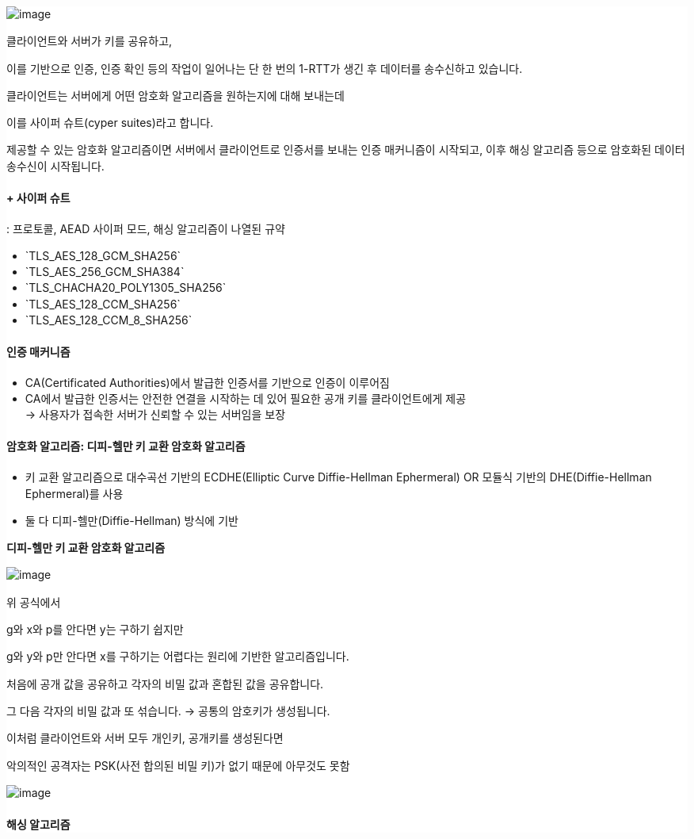 <img width="600" height="606" alt="image" src="https://github.com/user-attachments/assets/b6f32ff7-3a68-4044-9817-1c5bf881f3c4" />


클라이언트와 서버가 키를 공유하고,

이를 기반으로 인증, 인증 확인 등의 작업이 일어나는 단 한 번의 1-RTT가 생긴 후 데이터를 송수신하고 있습니다.

클라이언트는 서버에게 어떤 암호화 알고리즘을 원하는지에 대해 보내는데

이를 사이퍼 슈트(cyper suites)라고 합니다.

제공할 수 있는 암호화 알고리즘이면 서버에서 클라이언트로 인증서를 보내는 인증 매커니즘이 시작되고, 이후 해싱 알고리즘 등으로 암호화된 데이터 송수신이 시작됩니다.

#### \+ 사이퍼 슈트

: 프로토콜, AEAD 사이퍼 모드, 해싱 알고리즘이 나열된 규약

-   \`TLS\_AES\_128\_GCM\_SHA256\`
-   \`TLS\_AES\_256\_GCM\_SHA384\`
-   \`TLS\_CHACHA20\_POLY1305\_SHA256\`
-   \`TLS\_AES\_128\_CCM\_SHA256\`
-   \`TLS\_AES\_128\_CCM\_8\_SHA256\`

#### 인증 매커니즘

-   CA(Certificated Authorities)에서 발급한 인증서를 기반으로 인증이 이루어짐
-   CA에서 발급한 인증서는 안전한 연결을 시작하는 데 있어 필요한 공개 키를 클라이언트에게 제공  
    → 사용자가 접속한 서버가 신뢰할 수 있는 서버임을 보장

#### 암호화 알고리즘: 디피-헬만 키 교환 암호화 알고리즘

-   키 교환 알고리즘으로 대수곡선 기반의 ECDHE(Elliptic Curve Diffie-Hellman Ephermeral) OR 모듈식 기반의 DHE(Diffie-Hellman Ephermeral)를 사용  
    
-   둘 다 디피-헬만(Diffie-Hellman) 방식에 기반

**디피-헬만 키 교환 암호화 알고리즘**

<img width="399" height="99" alt="image" src="https://github.com/user-attachments/assets/2891de1b-0b2c-45ac-a4fd-6963f2398456" />


위 공식에서

g와 x와 p를 안다면 y는 구하기 쉽지만

g와 y와 p만 안다면 x를 구하기는 어렵다는 원리에 기반한 알고리즘입니다.

처음에 공개 값을 공유하고 각자의 비밀 값과 혼합된 값을 공유합니다.

그 다음 각자의 비밀 값과 또 섞습니다. → 공통의 암호키가 생성됩니다.

이처럼 클라이언트와 서버 모두 개인키, 공개키를 생성된다면

악의적인 공격자는 PSK(사전 합의된 비밀 키)가 없기 때문에 아무것도 못함

<img width="600" height="828" alt="image" src="https://github.com/user-attachments/assets/be64436e-5b4a-49b9-8cca-08bd11b6003a" />


#### 해싱 알고리즘
